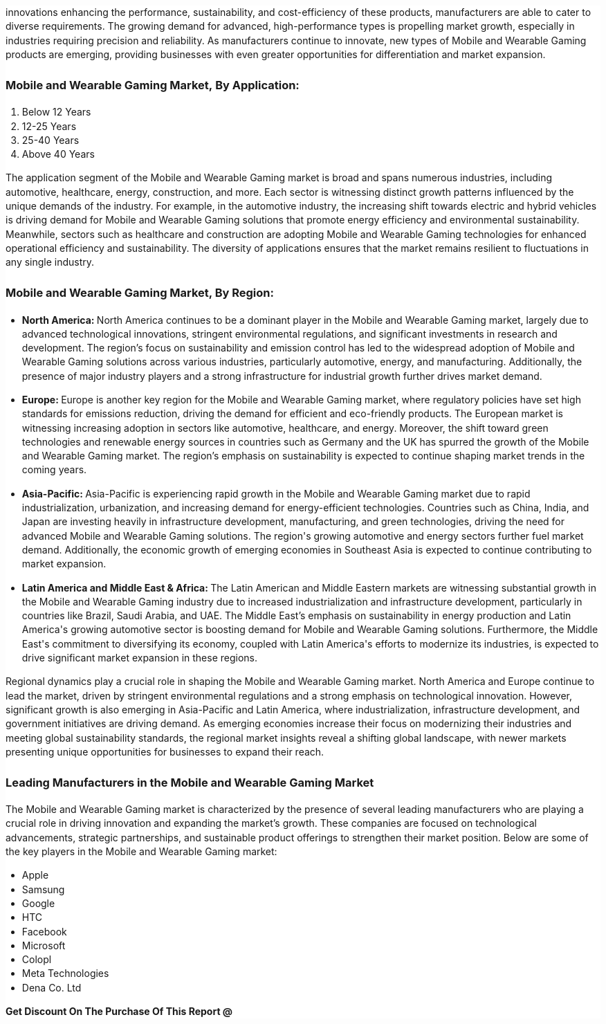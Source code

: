 innovations enhancing the performance, sustainability, and cost-efficiency of these products, manufacturers are able to cater to diverse requirements. The growing demand for advanced, high-performance types is propelling market growth, especially in industries requiring precision and reliability. As manufacturers continue to innovate, new types of Mobile and Wearable Gaming products are emerging, providing businesses with even greater opportunities for differentiation and market expansion.</p><h3>Mobile and Wearable Gaming Market,&nbsp;By Application:</h3><ol><li>Below 12 Years<li> 12-25 Years<li> 25-40 Years<li> Above 40 Years</li></ol><p>The application segment of the Mobile and Wearable Gaming market is broad and spans numerous industries, including automotive, healthcare, energy, construction, and more. Each sector is witnessing distinct growth patterns influenced by the unique demands of the industry. For example, in the automotive industry, the increasing shift towards electric and hybrid vehicles is driving demand for Mobile and Wearable Gaming solutions that promote energy efficiency and environmental sustainability. Meanwhile, sectors such as healthcare and construction are adopting Mobile and Wearable Gaming technologies for enhanced operational efficiency and sustainability. The diversity of applications ensures that the market remains resilient to fluctuations in any single industry.</p><h3>Mobile and Wearable Gaming Market, By Region:</h3><ul><li><p><strong>North America:&nbsp;</strong>North America continues to be a dominant player in the Mobile and Wearable Gaming market, largely due to advanced technological innovations, stringent environmental regulations, and significant investments in research and development. The region&rsquo;s focus on sustainability and emission control has led to the widespread adoption of Mobile and Wearable Gaming solutions across various industries, particularly automotive, energy, and manufacturing. Additionally, the presence of major industry players and a strong infrastructure for industrial growth further drives market demand.</p></li><li><p><strong><strong>Europe:&nbsp;</strong></strong>Europe is another key region for the Mobile and Wearable Gaming market, where regulatory policies have set high standards for emissions reduction, driving the demand for efficient and eco-friendly products. The European market is witnessing increasing adoption in sectors like automotive, healthcare, and energy. Moreover, the shift toward green technologies and renewable energy sources in countries such as Germany and the UK has spurred the growth of the Mobile and Wearable Gaming market. The region&rsquo;s emphasis on sustainability is expected to continue shaping market trends in the coming years.</p></li><li><p><strong><strong>Asia-Pacific:&nbsp;</strong></strong>Asia-Pacific is experiencing rapid growth in the Mobile and Wearable Gaming market due to rapid industrialization, urbanization, and increasing demand for energy-efficient technologies. Countries such as China, India, and Japan are investing heavily in infrastructure development, manufacturing, and green technologies, driving the need for advanced Mobile and Wearable Gaming solutions. The region's growing automotive and energy sectors further fuel market demand. Additionally, the economic growth of emerging economies in Southeast Asia is expected to continue contributing to market expansion.</p></li><li><p><strong><strong>Latin America and Middle East &amp; Africa:&nbsp;</strong></strong>The Latin American and Middle Eastern markets are witnessing substantial growth in the Mobile and Wearable Gaming industry due to increased industrialization and infrastructure development, particularly in countries like Brazil, Saudi Arabia, and UAE. The Middle East&rsquo;s emphasis on sustainability in energy production and Latin America's growing automotive sector is boosting demand for Mobile and Wearable Gaming solutions. Furthermore, the Middle East's commitment to diversifying its economy, coupled with Latin America's efforts to modernize its industries, is expected to drive significant market expansion in these regions.</p></li></ul><p>Regional dynamics play a crucial role in shaping the Mobile and Wearable Gaming market. North America and Europe continue to lead the market, driven by stringent environmental regulations and a strong emphasis on technological innovation. However, significant growth is also emerging in Asia-Pacific and Latin America, where industrialization, infrastructure development, and government initiatives are driving demand. As emerging economies increase their focus on modernizing their industries and meeting global sustainability standards, the regional market insights reveal a shifting global landscape, with newer markets presenting unique opportunities for businesses to expand their reach.</p><h3><strong>Leading Manufacturers in the Mobile and Wearable Gaming Market</strong></h3><p>The Mobile and Wearable Gaming market is characterized by the presence of several leading manufacturers who are playing a crucial role in driving innovation and expanding the market&rsquo;s growth. These companies are focused on technological advancements, strategic partnerships, and sustainable product offerings to strengthen their market position. Below are some of the key players in the Mobile and Wearable Gaming market:</p></div><div class="article-main__content" data-test-id="publishing-text-block"><ul><li><span class="">Apple<li> Samsung<li> Google<li> HTC<li> Facebook<li> Microsoft<li> Colopl<li> Meta Technologies<li> Dena Co. Ltd</span></li></ul></div><div class="article-main__content" data-test-id="publishing-text-block"><p><span class="font-[700]"><strong>Get Discount On The Purchase Of This Report @</strong>